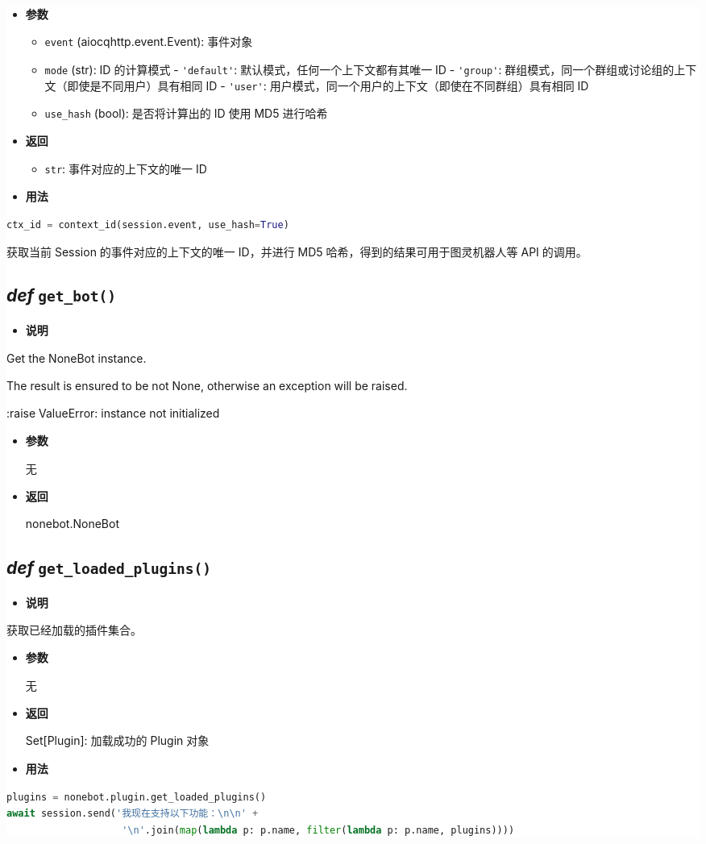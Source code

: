 - **参数**

    - `event` (aiocqhttp.event.Event): 事件对象

    - `mode` (str): ID 的计算模式 - `'default'`: 默认模式，任何一个上下文都有其唯一 ID - `'group'`: 群组模式，同一个群组或讨论组的上下文（即使是不同用户）具有相同 ID - `'user'`: 用户模式，同一个用户的上下文（即使在不同群组）具有相同 ID

    - `use_hash` (bool): 是否将计算出的 ID 使用 MD5 进行哈希

- **返回**

    - `str`: 事件对应的上下文的唯一 ID

- **用法**

```python
ctx_id = context_id(session.event, use_hash=True)
```

获取当前 Session 的事件对应的上下文的唯一 ID，并进行 MD5 哈希，得到的结果可用于图灵机器人等 API 的调用。

## _def_ `get_bot()`

- **说明**

Get the NoneBot instance.

The result is ensured to be not None, otherwise an exception will
be raised.

:raise ValueError: instance not initialized

- **参数**

    无

- **返回**

    nonebot.NoneBot

## _def_ `get_loaded_plugins()`

- **说明**

获取已经加载的插件集合。

- **参数**

    无

- **返回**

    Set[Plugin]: 加载成功的 Plugin 对象

- **用法**

```python
plugins = nonebot.plugin.get_loaded_plugins()
await session.send('我现在支持以下功能：\n\n' +
                    '\n'.join(map(lambda p: p.name, filter(lambda p: p.name, plugins))))
```
